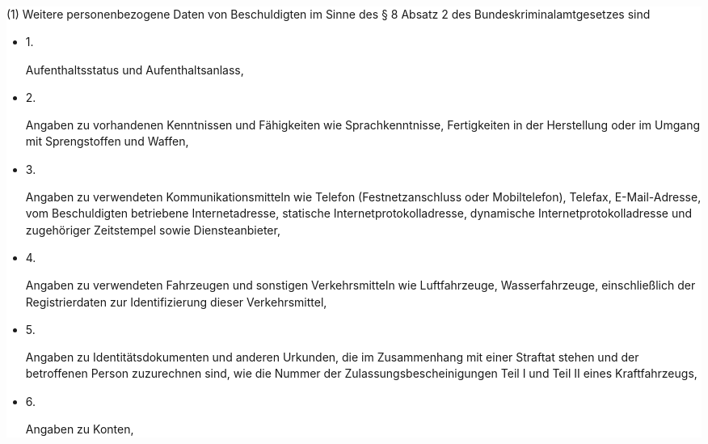 <div class="jurAbsatz">

(1) Weitere personenbezogene Daten von Beschuldigten im Sinne des § 8
Absatz 2 des Bundeskriminalamtgesetzes sind

  - 1\.
    
    <div style="">
    
    Aufenthaltsstatus und Aufenthaltsanlass,
    
    </div>

  - 2\.
    
    <div style="">
    
    Angaben zu vorhandenen Kenntnissen und Fähigkeiten wie
    Sprachkenntnisse, Fertigkeiten in der Herstellung oder im Umgang mit
    Sprengstoffen und Waffen,
    
    </div>

  - 3\.
    
    <div style="">
    
    Angaben zu verwendeten Kommunikationsmitteln wie Telefon
    (Festnetzanschluss oder Mobiltelefon), Telefax, E-Mail-Adresse, vom
    Beschuldigten betriebene Internetadresse, statische
    Internetprotokolladresse, dynamische Internetprotokolladresse und
    zugehöriger Zeitstempel sowie Diensteanbieter,
    
    </div>

  - 4\.
    
    <div style="">
    
    Angaben zu verwendeten Fahrzeugen und sonstigen Verkehrsmitteln wie
    Luftfahrzeuge, Wasserfahrzeuge, einschließlich der Registrierdaten
    zur Identifizierung dieser Verkehrsmittel,
    
    </div>

  - 5\.
    
    <div style="">
    
    Angaben zu Identitätsdokumenten und anderen Urkunden, die im
    Zusammenhang mit einer Straftat stehen und der betroffenen Person
    zuzurechnen sind, wie die Nummer der Zulassungsbescheinigungen Teil
    I und Teil II eines Kraftfahrzeugs,
    
    </div>

  - 6\.
    
    <div style="">
    
    Angaben zu Konten,
    